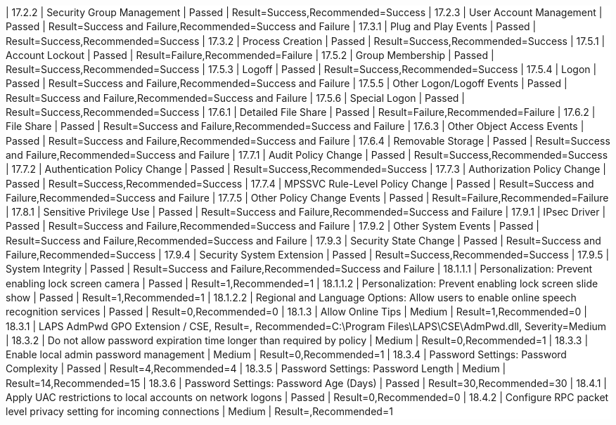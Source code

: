 | 17.2.2 | Security Group Management | Passed | Result=Success,Recommended=Success
| 17.2.3 | User Account Management | Passed | Result=Success and Failure,Recommended=Success and Failure
| 17.3.1 | Plug and Play Events | Passed | Result=Success,Recommended=Success
| 17.3.2 | Process Creation | Passed | Result=Success,Recommended=Success
| 17.5.1 | Account Lockout | Passed | Result=Failure,Recommended=Failure
| 17.5.2 | Group Membership | Passed | Result=Success,Recommended=Success
| 17.5.3 | Logoff | Passed | Result=Success,Recommended=Success
| 17.5.4 | Logon | Passed | Result=Success and Failure,Recommended=Success and Failure
| 17.5.5 | Other Logon/Logoff Events | Passed | Result=Success and Failure,Recommended=Success and Failure
| 17.5.6 | Special Logon | Passed | Result=Success,Recommended=Success
| 17.6.1 | Detailed File Share | Passed | Result=Failure,Recommended=Failure
| 17.6.2 | File Share | Passed | Result=Success and Failure,Recommended=Success and Failure
| 17.6.3 | Other Object Access Events | Passed | Result=Success and Failure,Recommended=Success and Failure
| 17.6.4 | Removable Storage | Passed | Result=Success and Failure,Recommended=Success and Failure
| 17.7.1 | Audit Policy Change | Passed | Result=Success,Recommended=Success
| 17.7.2 | Authentication Policy Change | Passed | Result=Success,Recommended=Success
| 17.7.3 | Authorization Policy Change | Passed | Result=Success,Recommended=Success
| 17.7.4 | MPSSVC Rule-Level Policy Change | Passed | Result=Success and Failure,Recommended=Success and Failure
| 17.7.5 | Other Policy Change Events | Passed | Result=Failure,Recommended=Failure
| 17.8.1 | Sensitive Privilege Use | Passed | Result=Success and Failure,Recommended=Success and Failure
| 17.9.1 | IPsec Driver | Passed | Result=Success and Failure,Recommended=Success and Failure
| 17.9.2 | Other System Events | Passed | Result=Success and Failure,Recommended=Success and Failure
| 17.9.3 | Security State Change | Passed | Result=Success and Failure,Recommended=Success
| 17.9.4 | Security System Extension | Passed | Result=Success,Recommended=Success
| 17.9.5 | System Integrity | Passed | Result=Success and Failure,Recommended=Success and Failure
| 18.1.1.1 | Personalization: Prevent enabling lock screen camera | Passed | Result=1,Recommended=1
| 18.1.1.2 | Personalization: Prevent enabling lock screen slide show | Passed | Result=1,Recommended=1
| 18.1.2.2 | Regional and Language Options: Allow users to enable online speech recognition services | Passed | Result=0,Recommended=0
| 18.1.3 | Allow Online Tips | Medium | Result=1,Recommended=0
| 18.3.1 | LAPS AdmPwd GPO Extension / CSE, Result=, Recommended=C:\Program Files\LAPS\CSE\AdmPwd.dll, Severity=Medium
| 18.3.2 | Do not allow password expiration time longer than required by policy | Medium | Result=0,Recommended=1
| 18.3.3 | Enable local admin password management | Medium | Result=0,Recommended=1
| 18.3.4 | Password Settings: Password Complexity | Passed | Result=4,Recommended=4
| 18.3.5 | Password Settings: Password Length | Medium | Result=14,Recommended=15
| 18.3.6 | Password Settings: Password Age (Days) | Passed | Result=30,Recommended=30
| 18.4.1 | Apply UAC restrictions to local accounts on network logons | Passed | Result=0,Recommended=0
| 18.4.2 | Configure RPC packet level privacy setting for incoming connections | Medium | Result=,Recommended=1